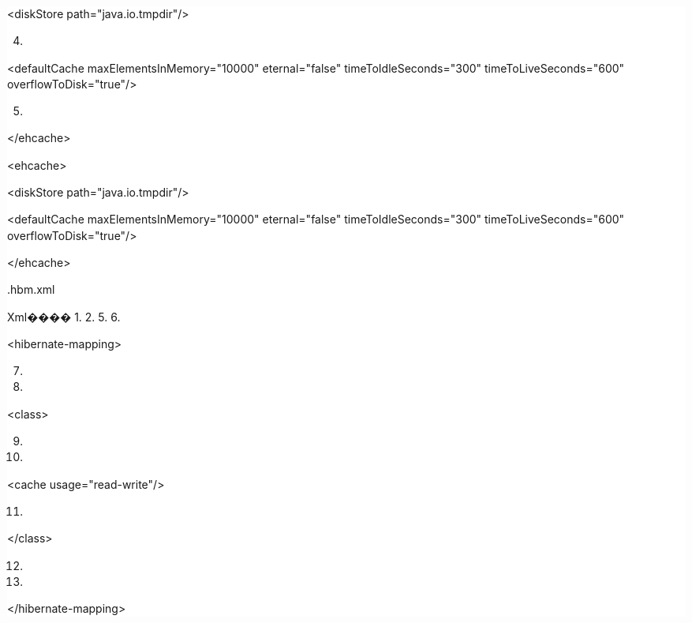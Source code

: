 &lt;diskStore path="java.io.tmpdir"/&gt;


4.    

&lt;defaultCache maxElementsInMemory="10000" eternal="false"  timeToIdleSeconds="300" timeToLiveSeconds="600" overflowToDisk="true"/&gt;


5.

&lt;/ehcache&gt;




&lt;ehcache&gt;



> 
> 

&lt;diskStore path="java.io.tmpdir"/&gt;


> > 

&lt;defaultCache maxElementsInMemory="10000" eternal="false"  timeToIdleSeconds="300" timeToLiveSeconds="600" overflowToDisk="true"/&gt;




&lt;/ehcache&gt;




.hbm.xml


Xml����
1.<?xml version="1.0" encoding='UTF-8'?>
2.<!DOCTYPE hibernate-mapping PUBLIC
3.                            "-//Hibernate/Hibernate Mapping DTD 3.0//EN"
4.                            "http://hibernate.sourceforge.net/hibernate-mapping-3.0.dtd" >
5.
6.

&lt;hibernate-mapping&gt;


7.
8.   

&lt;class&gt;


9.       
10.       

&lt;cache usage="read-write"/&gt;


11.   

&lt;/class&gt;


12.
13.

&lt;/hibernate-mapping&gt;


